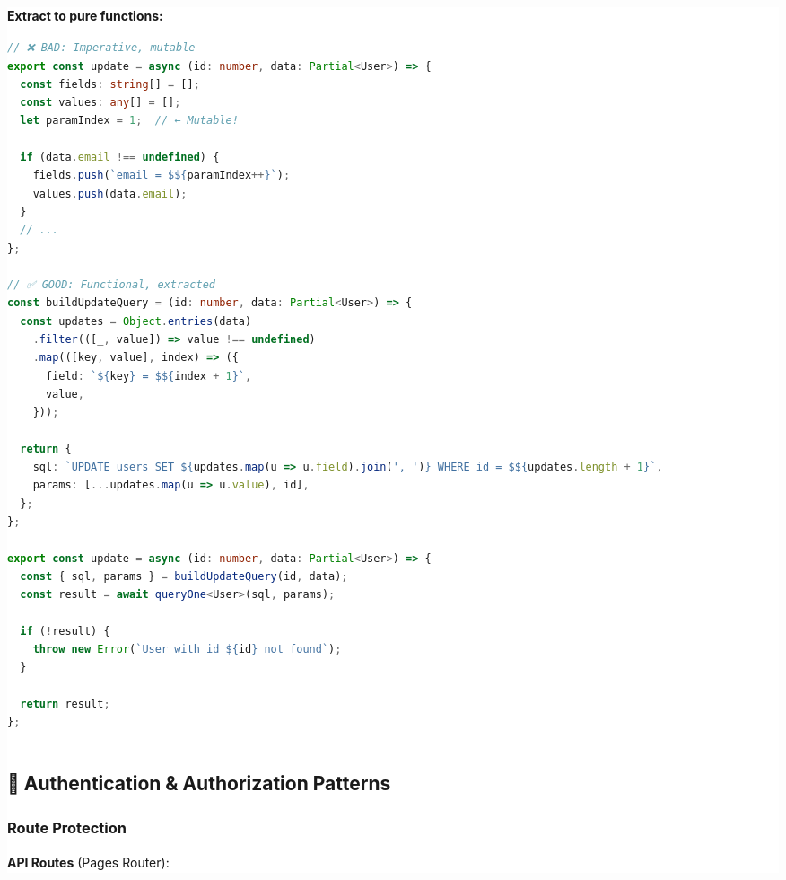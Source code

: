 **Extract to pure functions:**

```typescript
// ❌ BAD: Imperative, mutable
export const update = async (id: number, data: Partial<User>) => {
  const fields: string[] = [];
  const values: any[] = [];
  let paramIndex = 1;  // ← Mutable!

  if (data.email !== undefined) {
    fields.push(`email = $${paramIndex++}`);
    values.push(data.email);
  }
  // ...
};

// ✅ GOOD: Functional, extracted
const buildUpdateQuery = (id: number, data: Partial<User>) => {
  const updates = Object.entries(data)
    .filter(([_, value]) => value !== undefined)
    .map(([key, value], index) => ({
      field: `${key} = $${index + 1}`,
      value,
    }));

  return {
    sql: `UPDATE users SET ${updates.map(u => u.field).join(', ')} WHERE id = $${updates.length + 1}`,
    params: [...updates.map(u => u.value), id],
  };
};

export const update = async (id: number, data: Partial<User>) => {
  const { sql, params } = buildUpdateQuery(id, data);
  const result = await queryOne<User>(sql, params);

  if (!result) {
    throw new Error(`User with id ${id} not found`);
  }

  return result;
};
```

---

## 🔐 Authentication & Authorization Patterns

### Route Protection

**API Routes** (Pages Router):

